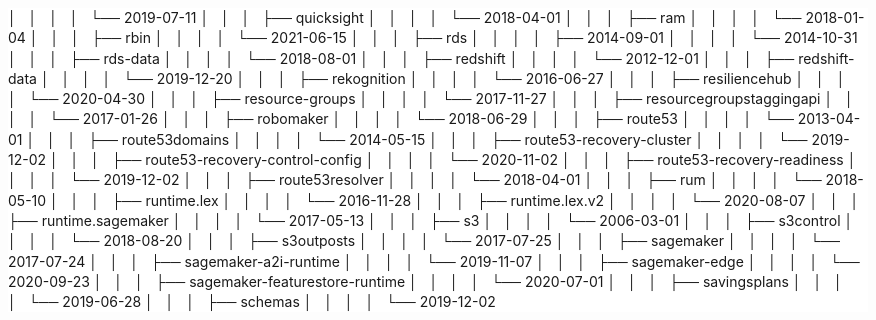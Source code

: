 │               │           │   │   └── 2019-07-11
│               │           │   ├── quicksight
│               │           │   │   └── 2018-04-01
│               │           │   ├── ram
│               │           │   │   └── 2018-01-04
│               │           │   ├── rbin
│               │           │   │   └── 2021-06-15
│               │           │   ├── rds
│               │           │   │   ├── 2014-09-01
│               │           │   │   └── 2014-10-31
│               │           │   ├── rds-data
│               │           │   │   └── 2018-08-01
│               │           │   ├── redshift
│               │           │   │   └── 2012-12-01
│               │           │   ├── redshift-data
│               │           │   │   └── 2019-12-20
│               │           │   ├── rekognition
│               │           │   │   └── 2016-06-27
│               │           │   ├── resiliencehub
│               │           │   │   └── 2020-04-30
│               │           │   ├── resource-groups
│               │           │   │   └── 2017-11-27
│               │           │   ├── resourcegroupstaggingapi
│               │           │   │   └── 2017-01-26
│               │           │   ├── robomaker
│               │           │   │   └── 2018-06-29
│               │           │   ├── route53
│               │           │   │   └── 2013-04-01
│               │           │   ├── route53domains
│               │           │   │   └── 2014-05-15
│               │           │   ├── route53-recovery-cluster
│               │           │   │   └── 2019-12-02
│               │           │   ├── route53-recovery-control-config
│               │           │   │   └── 2020-11-02
│               │           │   ├── route53-recovery-readiness
│               │           │   │   └── 2019-12-02
│               │           │   ├── route53resolver
│               │           │   │   └── 2018-04-01
│               │           │   ├── rum
│               │           │   │   └── 2018-05-10
│               │           │   ├── runtime.lex
│               │           │   │   └── 2016-11-28
│               │           │   ├── runtime.lex.v2
│               │           │   │   └── 2020-08-07
│               │           │   ├── runtime.sagemaker
│               │           │   │   └── 2017-05-13
│               │           │   ├── s3
│               │           │   │   └── 2006-03-01
│               │           │   ├── s3control
│               │           │   │   └── 2018-08-20
│               │           │   ├── s3outposts
│               │           │   │   └── 2017-07-25
│               │           │   ├── sagemaker
│               │           │   │   └── 2017-07-24
│               │           │   ├── sagemaker-a2i-runtime
│               │           │   │   └── 2019-11-07
│               │           │   ├── sagemaker-edge
│               │           │   │   └── 2020-09-23
│               │           │   ├── sagemaker-featurestore-runtime
│               │           │   │   └── 2020-07-01
│               │           │   ├── savingsplans
│               │           │   │   └── 2019-06-28
│               │           │   ├── schemas
│               │           │   │   └── 2019-12-02